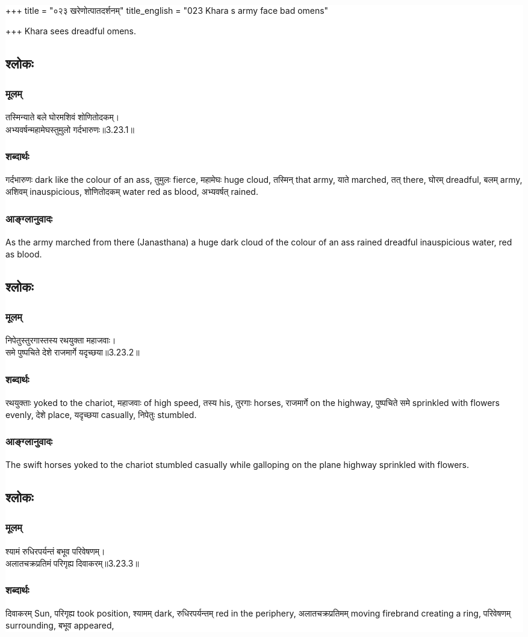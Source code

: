 +++
title = "०२३ खरेणोत्पातदर्शनम्"
title_english = "023 Khara s army face bad omens"

+++
Khara sees dreadful omens.



## श्लोकः
### मूलम्
तस्मिन्याते बले घोरमशिवं शोणितोदकम्।  
अभ्यवर्षन्महामेघस्तुमुलो गर्दभारुणः॥3.23.1॥

### शब्दार्थः
गर्दभारुणः dark like the colour of an ass, तुमुलः fierce, महामेघः huge cloud, तस्मिन् that army, याते marched, तत् there, घोरम् dreadful, बलम् army, अशिवम् inauspicious, शोणितोदकम् water red as blood, अभ्यवर्षत् rained.

### आङ्ग्लानुवादः
As the army marched from there (Janasthana) a huge dark cloud of the colour of an ass rained dreadful inauspicious water, red as blood.



## श्लोकः
### मूलम्
निपेतुस्तुरगास्तस्य रथयुक्ता महाजवाः।  
समे पुष्पचिते देशे राजमार्गे यदृच्छया॥3.23.2॥

### शब्दार्थः
रथयुक्ताः yoked to the chariot, महाजवाः of high speed, तस्य his, तुरगाः horses, राजमार्गे on the highway, पुष्पचिते समे sprinkled with flowers evenly, देशे place, यदृच्छया casually, निपेतुः stumbled.

### आङ्ग्लानुवादः
The swift horses yoked to the chariot stumbled casually while galloping on the plane highway sprinkled with flowers.



## श्लोकः
### मूलम्
श्यामं रुधिरपर्यन्तं बभूव परिवेषणम्।  
अलातचक्रप्रतिमं परिगृह्य दिवाकरम्॥3.23.3॥

### शब्दार्थः
दिवाकरम् Sun, परिगृह्य took position, श्यामम् dark, रुधिरपर्यन्तम् red in the periphery, अलातचक्रप्रतिमम् moving firebrand creating a ring, परिवेषणम् surrounding, बभूव appeared,
